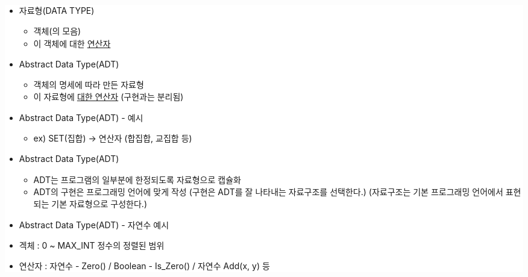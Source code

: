 - 자료형(DATA TYPE)
    - 객체(의 모음)
    - 이 객체에 대한 <u>연산자</u>

- Abstract Data Type(ADT)
    - 객체의 명세에 따라 만든 자료형
    - 이 자료형에 <u>대한 연산자</u> (구현과는 분리됨)


- Abstract Data Type(ADT) - 예시 
    - ex) SET(집합) -> 연산자 (합집합, 교집합 등)

- Abstract Data Type(ADT)
    - ADT는 프로그램의 일부분에 한정되도록 자료형으로 캡슐화
    - ADT의 구현은 프로그래밍 언어에 맞게 작성
    (구현은 ADT를 잘 나타내는 자료구조를 선택한다.)
    (자료구조는 기본 프로그래밍 언어에서 표현되는 기본 자료형으로 구성한다.)

- Abstract Data Type(ADT) - 자연수 예시

- 겍체 : 0 ~ MAX_INT 정수의 정렬된 범위
- 연산자 : 자연수 - Zero() / Boolean - Is_Zero() / 자연수 Add(x, y) 등 

